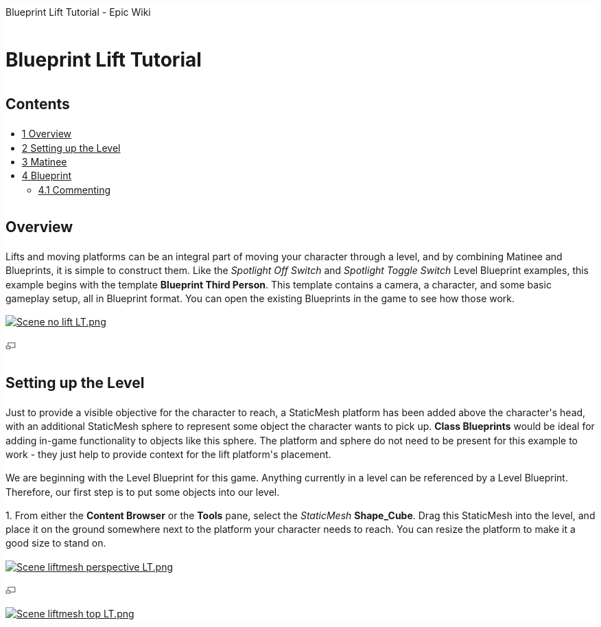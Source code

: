 Blueprint Lift Tutorial - Epic Wiki                    

Blueprint Lift Tutorial
=======================

  

Contents
--------

*   [1 Overview](#Overview)
*   [2 Setting up the Level](#Setting_up_the_Level)
*   [3 Matinee](#Matinee)
*   [4 Blueprint](#Blueprint)
    *   [4.1 Commenting](#Commenting)

  

Overview
--------

Lifts and moving platforms can be an integral part of moving your character through a level, and by combining Matinee and Blueprints, it is simple to construct them. Like the _Spotlight Off Switch_ and _Spotlight Toggle Switch_ Level Blueprint examples, this example begins with the template **Blueprint Third Person**. This template contains a camera, a character, and some basic gameplay setup, all in Blueprint format. You can open the existing Blueprints in the game to see how those work.

[![Scene no lift LT.png](https://d26ilriwvtzlb.cloudfront.net/b/b0/Scene_no_lift_LT.png)](/File:Scene_no_lift_LT.png)

[![](/skins/common/images/magnify-clip.png)](/File:Scene_no_lift_LT.png "Enlarge")

  

Setting up the Level
--------------------

Just to provide a visible objective for the character to reach, a StaticMesh platform has been added above the character's head, with an additional StaticMesh sphere to represent some object the character wants to pick up. **Class Blueprints** would be ideal for adding in-game functionality to objects like this sphere. The platform and sphere do not need to be present for this example to work - they just help to provide context for the lift platform's placement.

We are beginning with the Level Blueprint for this game. Anything currently in a level can be referenced by a Level Blueprint. Therefore, our first step is to put some objects into our level.

1\. From either the **Content Browser** or the **Tools** pane, select the _StaticMesh_ **Shape\_Cube**. Drag this StaticMesh into the level, and place it on the ground somewhere next to the platform your character needs to reach. You can resize the platform to make it a good size to stand on.

[![Scene liftmesh perspective LT.png](https://d26ilriwvtzlb.cloudfront.net/7/7c/Scene_liftmesh_perspective_LT.png)](/File:Scene_liftmesh_perspective_LT.png)

[![](/skins/common/images/magnify-clip.png)](/File:Scene_liftmesh_perspective_LT.png "Enlarge")

[![Scene liftmesh top LT.png](https://d26ilriwvtzlb.cloudfront.net/c/ca/Scene_liftmesh_top_LT.png)](/File:Scene_liftmesh_top_LT.png)
